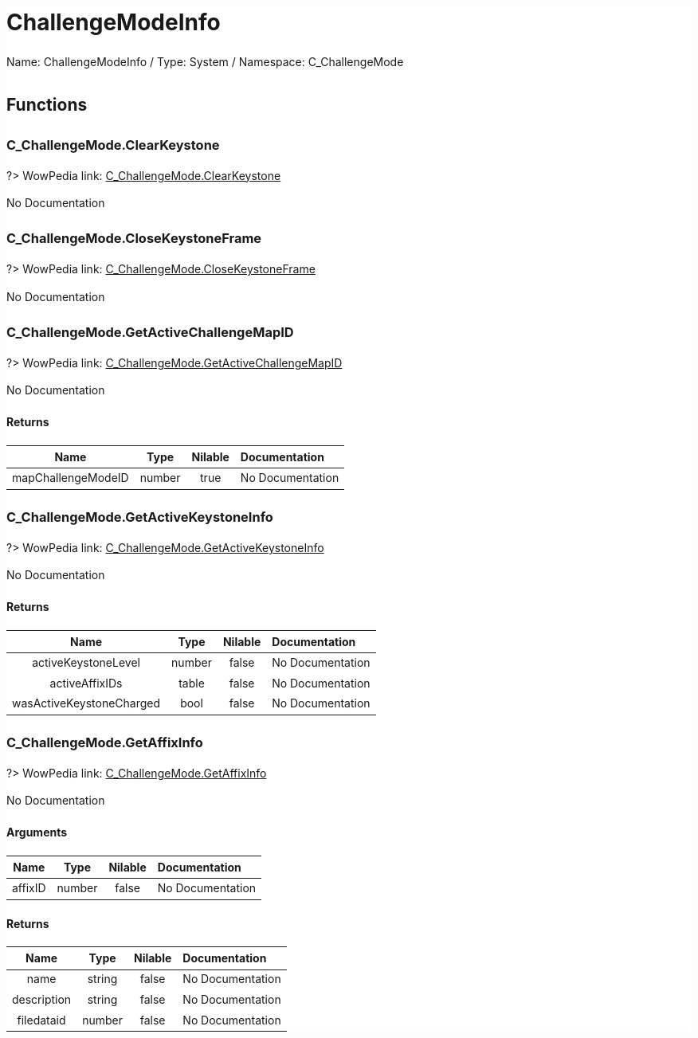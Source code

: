 # ChallengeModeInfo

Name: ChallengeModeInfo / Type: System / Namespace: C_ChallengeMode

## Functions

### C_ChallengeMode.ClearKeystone
?> WowPedia link: [C_ChallengeMode.ClearKeystone](https://wow.gamepedia.com/API_C_ChallengeMode.ClearKeystone)

No Documentation

### C_ChallengeMode.CloseKeystoneFrame
?> WowPedia link: [C_ChallengeMode.CloseKeystoneFrame](https://wow.gamepedia.com/API_C_ChallengeMode.CloseKeystoneFrame)

No Documentation

### C_ChallengeMode.GetActiveChallengeMapID
?> WowPedia link: [C_ChallengeMode.GetActiveChallengeMapID](https://wow.gamepedia.com/API_C_ChallengeMode.GetActiveChallengeMapID)

No Documentation

#### Returns
|Name|Type|Nilable|Documentation|
|:---:|:---:|:---:|:---|
|mapChallengeModeID|number|true|No Documentation|
### C_ChallengeMode.GetActiveKeystoneInfo
?> WowPedia link: [C_ChallengeMode.GetActiveKeystoneInfo](https://wow.gamepedia.com/API_C_ChallengeMode.GetActiveKeystoneInfo)

No Documentation

#### Returns
|Name|Type|Nilable|Documentation|
|:---:|:---:|:---:|:---|
|activeKeystoneLevel|number|false|No Documentation|
|activeAffixIDs|table|false|No Documentation|
|wasActiveKeystoneCharged|bool|false|No Documentation|
### C_ChallengeMode.GetAffixInfo
?> WowPedia link: [C_ChallengeMode.GetAffixInfo](https://wow.gamepedia.com/API_C_ChallengeMode.GetAffixInfo)

No Documentation

#### Arguments
|Name|Type|Nilable|Documentation|
|:---:|:---:|:---:|:---|
|affixID|number|false|No Documentation|
#### Returns
|Name|Type|Nilable|Documentation|
|:---:|:---:|:---:|:---|
|name|string|false|No Documentation|
|description|string|false|No Documentation|
|filedataid|number|false|No Documentation|